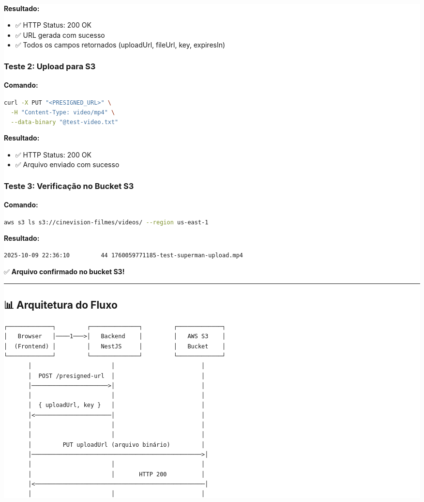 **Resultado:**
- ✅ HTTP Status: 200 OK
- ✅ URL gerada com sucesso
- ✅ Todos os campos retornados (uploadUrl, fileUrl, key, expiresIn)

### Teste 2: Upload para S3

**Comando:**
```bash
curl -X PUT "<PRESIGNED_URL>" \
  -H "Content-Type: video/mp4" \
  --data-binary "@test-video.txt"
```

**Resultado:**
- ✅ HTTP Status: 200 OK
- ✅ Arquivo enviado com sucesso

### Teste 3: Verificação no Bucket S3

**Comando:**
```bash
aws s3 ls s3://cinevision-filmes/videos/ --region us-east-1
```

**Resultado:**
```
2025-10-09 22:36:10         44 1760059771185-test-superman-upload.mp4
```

✅ **Arquivo confirmado no bucket S3!**

---

## 📊 Arquitetura do Fluxo

```
┌─────────────┐         ┌──────────────┐         ┌─────────────┐
│   Browser   │────1───>│   Backend    │         │   AWS S3    │
│  (Frontend) │         │   NestJS     │         │   Bucket    │
└─────────────┘         └──────────────┘         └─────────────┘
       │                       │                         │
       │  POST /presigned-url  │                         │
       │──────────────────────>│                         │
       │                       │                         │
       │  { uploadUrl, key }   │                         │
       │<──────────────────────│                         │
       │                       │                         │
       │                       │                         │
       │         PUT uploadUrl (arquivo binário)         │
       │─────────────────────────────────────────────────>│
       │                       │                         │
       │                       │       HTTP 200          │
       │<─────────────────────────────────────────────────│
       │                       │                         │
```
